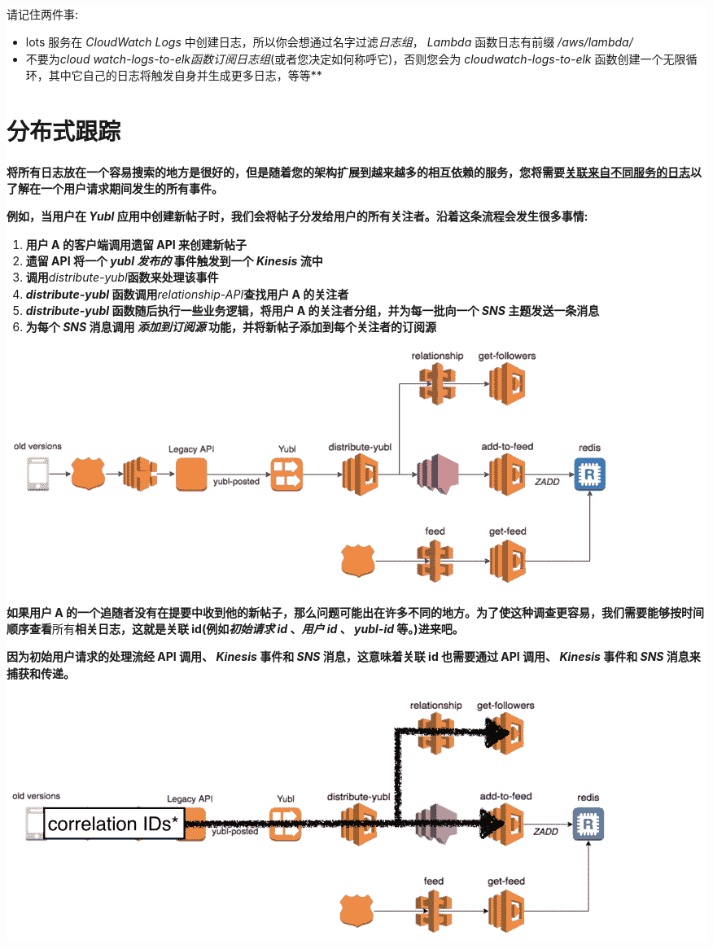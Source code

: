 请记住两件事:

*   lots 服务在 *CloudWatch Logs* 中创建日志，所以你会想通过名字过滤*日志组*， *Lambda* 函数日志有前缀 */aws/lambda/*
*   不要为*cloud watch-logs-to-elk***函数订阅*日志组*(或者您决定如何称呼它)，否则您会为 *cloudwatch-logs-to-elk* 函数创建一个无限循环，其中它自己的日志将触发自身并生成更多日志，等等**

# **分布式跟踪**

**将所有日志放在一个容易搜索的地方是很好的，但是随着您的架构扩展到越来越多的相互依赖的服务，您将需要[关联来自不同服务的日志](http://theburningmonk.com/2015/05/a-consistent-approach-to-track-correlation-ids-through-microservices/)以了解在一个用户请求期间发生的所有事件。**

**例如，当用户在 *Yubl* 应用中创建新帖子时，我们会将帖子分发给用户的所有关注者。沿着这条流程会发生很多事情:**

1.  **用户 A 的客户端调用遗留 API 来创建新帖子**
2.  **遗留 API 将一个 ***yubl 发布的*** 事件触发到一个 *Kinesis* 流中**
3.  **调用***distribute-yubl***函数来处理该事件**
4.  ***distribute-yubl* 函数调用***relationship-API***查找用户 A 的关注者**
5.  ***distribute-yubl* 函数随后执行一些业务逻辑，将用户 A 的关注者分组，并为每一批向一个 *SNS* 主题发送一条消息**
6.  **为每个 *SNS* 消息调用 ***添加到订阅源*** 功能，并将新帖子添加到每个关注者的订阅源**

**![](img/ba6a60d5d8c6ec6caad57de45f24b468.png)**

**如果用户 A 的一个追随者没有在提要中收到他的新帖子，那么问题可能出在许多不同的地方。为了使这种调查更容易，我们需要能够按时间顺序查看**所有**相关日志，这就是关联 id(例如*初始请求 id* 、*用户 id* 、 *yubl-id* 等。)进来吧。**

**因为初始用户请求的处理流经 API 调用、 *Kinesis* 事件和 *SNS* 消息，这意味着关联 id 也需要通过 API 调用、 *Kinesis* 事件和 *SNS* 消息来捕获和传递。**

**![](img/16aa52d108c32e7326410c0278d1e1e1.png)**
